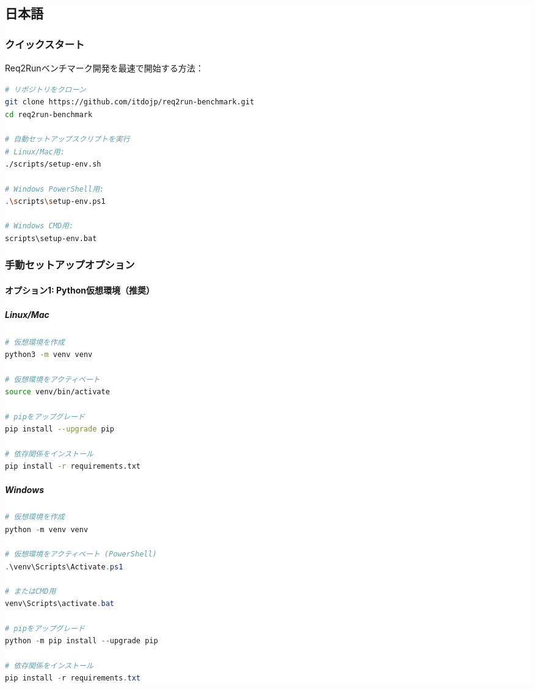 
<a id="japanese"></a>
## 日本語

### クイックスタート

Req2Runベンチマーク開発を最速で開始する方法：

```bash
# リポジトリをクローン
git clone https://github.com/itdojp/req2run-benchmark.git
cd req2run-benchmark

# 自動セットアップスクリプトを実行
# Linux/Mac用:
./scripts/setup-env.sh

# Windows PowerShell用:
.\scripts\setup-env.ps1

# Windows CMD用:
scripts\setup-env.bat
```

### 手動セットアップオプション

#### オプション1: Python仮想環境（推奨）

##### Linux/Mac
```bash
# 仮想環境を作成
python3 -m venv venv

# 仮想環境をアクティベート
source venv/bin/activate

# pipをアップグレード
pip install --upgrade pip

# 依存関係をインストール
pip install -r requirements.txt
```

##### Windows
```powershell
# 仮想環境を作成
python -m venv venv

# 仮想環境をアクティベート (PowerShell)
.\venv\Scripts\Activate.ps1

# またはCMD用
venv\Scripts\activate.bat

# pipをアップグレード
python -m pip install --upgrade pip

# 依存関係をインストール
pip install -r requirements.txt
```
